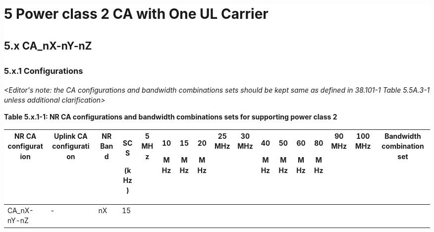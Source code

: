 5 Power class 2 CA with One UL Carrier
======================================

5.x CA\_nX-nY-nZ
----------------

### 5.x.1 Configurations

*\<Editor's note: the CA configurations and bandwidth combinations sets
should be kept same as defined in 38.101-1 Table 5.5A.3-1 unless
additional clarification\>*

**Table 5.x.1-1: NR CA configurations and bandwidth combinations sets
for supporting power class 2**

<table>
<thead>
<tr class="header">
<th>NR CA configuration</th>
<th>Uplink CA configuration</th>
<th>NR Band</th>
<th><p>SCS</p>
<p>(kHz)</p></th>
<th>5 MHz</th>
<th><p>10</p>
<p>MHz</p></th>
<th><p>15</p>
<p>MHz</p></th>
<th><p>20</p>
<p>MHz</p></th>
<th>25 MHz</th>
<th>30 MHz</th>
<th><p>40</p>
<p>MHz</p></th>
<th><p>50</p>
<p>MHz</p></th>
<th><p>60</p>
<p>MHz</p></th>
<th><p>80</p>
<p>MHz</p></th>
<th>90 MHz</th>
<th>100 MHz</th>
<th>Bandwidth combination set</th>
</tr>
</thead>
<tbody>
<tr class="odd">
<td>CA_nX-nY-nZ</td>
<td>-</td>
<td>nX</td>
<td>15</td>
<td></td>
<td></td>
<td></td>
<td></td>
<td></td>
<td></td>
<td></td>
<td></td>
<td></td>
<td></td>
<td></td>
<td></td>
<td></td>
</tr>
